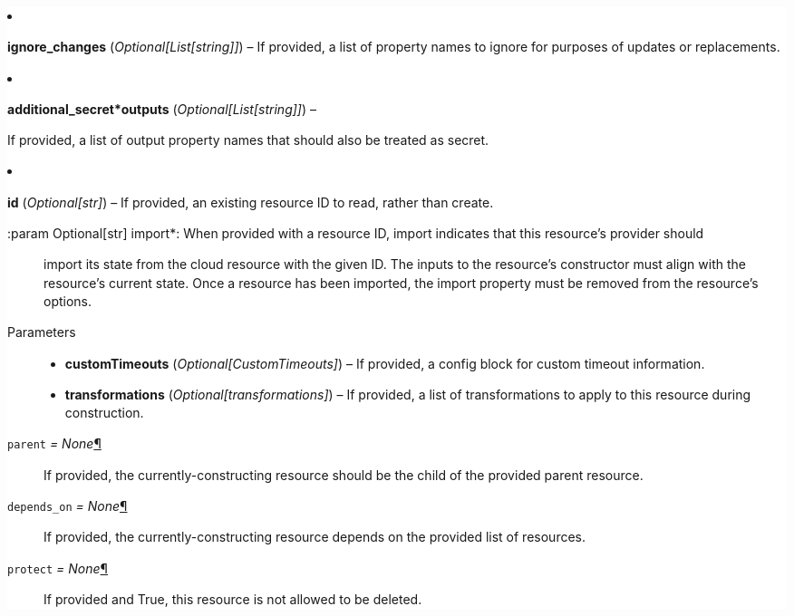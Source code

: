 <li><p><strong>ignore_changes</strong> (<em>Optional</em><em>[</em><em>List</em><em>[</em><em>string</em><em>]</em><em>]</em>) – If provided, a list of property names to ignore for purposes of updates
or replacements.</p></li>
<li><p><strong>additional_secret*outputs</strong> (<em>Optional</em><em>[</em><em>List</em><em>[</em><em>string</em><em>]</em><em>]</em>) – <p>If provided, a list of output property names that should
also be treated as secret.</p>
</p></li>
<li><p><strong>id</strong> (<em>Optional</em><em>[</em><em>str</em><em>]</em>) – If provided, an existing resource ID to read, rather than create.</p></li>
</ul>
</dd>
</dl>
<dl class="simple">
<dt>:param Optional[str] import*: When provided with a resource ID, import indicates that this resource’s provider should</dt><dd><p>import its state from the cloud resource with the given ID. The inputs to the resource’s constructor must align
with the resource’s current state. Once a resource has been imported, the import property must be removed from
the resource’s options.</p>
</dd>
</dl>
<dl class="field-list simple">
<dt class="field-odd">Parameters</dt>
<dd class="field-odd"><ul class="simple">
<li><p><strong>customTimeouts</strong> (<em>Optional</em><em>[</em><em>CustomTimeouts</em><em>]</em>) – If provided, a config block for custom timeout information.</p></li>
<li><p><strong>transformations</strong> (<em>Optional</em><em>[</em><em>transformations</em><em>]</em>) – If provided, a list of transformations to apply to this resource
during construction.</p></li>
</ul>
</dd>
</dl>
<dl class="attribute">
<dt id="pulumi.ResourceOptions.parent">
<code class="sig-name descname">parent</code><em class="property"> = None</em><a class="headerlink" href="#pulumi.ResourceOptions.parent" title="Permalink to this definition">¶</a></dt>
<dd><p>If provided, the currently-constructing resource should be the child of the provided parent
resource.</p>
</dd></dl>

<dl class="attribute">
<dt id="pulumi.ResourceOptions.depends_on">
<code class="sig-name descname">depends_on</code><em class="property"> = None</em><a class="headerlink" href="#pulumi.ResourceOptions.depends_on" title="Permalink to this definition">¶</a></dt>
<dd><p>If provided, the currently-constructing resource depends on the provided list of resources.</p>
</dd></dl>

<dl class="attribute">
<dt id="pulumi.ResourceOptions.protect">
<code class="sig-name descname">protect</code><em class="property"> = None</em><a class="headerlink" href="#pulumi.ResourceOptions.protect" title="Permalink to this definition">¶</a></dt>
<dd><p>If provided and True, this resource is not allowed to be deleted.</p>
</dd></dl>
